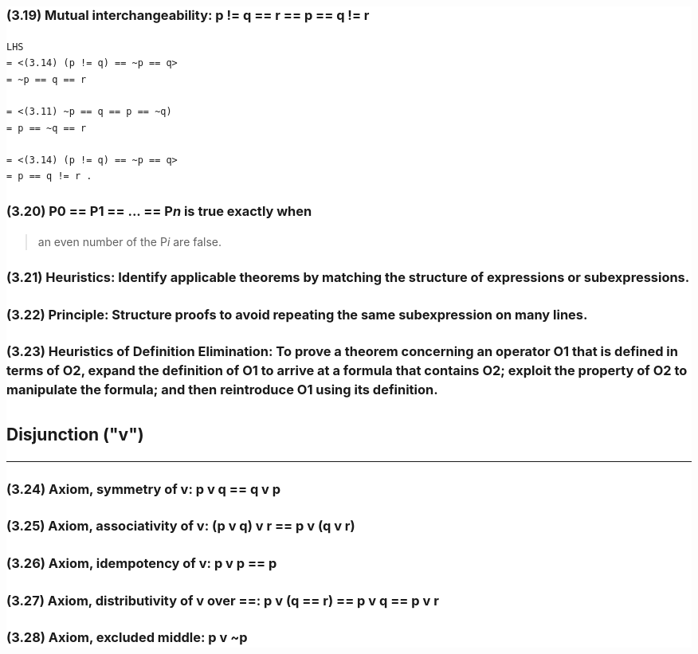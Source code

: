 ### (3.19) Mutual interchangeability: p != q == r == p == q != r

```pseudocode
LHS
= <(3.14) (p != q) == ~p == q>
= ~p == q == r

= <(3.11) ~p == q == p == ~q)
= p == ~q == r

= <(3.14) (p != q) == ~p == q>
= p == q != r .
```



### (3.20) P0 == P1 == ... == P*n* is true exactly when

> an even number of the P*i* are false.



### (3.21) Heuristics: Identify applicable theorems by matching the structure of expressions or subexpressions.

### (3.22) Principle: Structure proofs to avoid repeating the same subexpression on many lines.

### (3.23) Heuristics of Definition Elimination: To prove a theorem concerning an operator O1 that is defined in terms of O2, expand the definition of O1 to arrive at a formula that contains O2; exploit the property of O2 to manipulate the formula; and then reintroduce O1 using its definition.



## Disjunction ("v")

<hr>

### (3.24) Axiom, symmetry of v: p v q == q v p

### (3.25) Axiom, associativity of v: (p v q) v r == p v (q v r)

### (3.26) Axiom, idempotency of v: p v p == p

### (3.27) Axiom, distributivity of v over ==: p v (q == r) == p v q == p v r

### (3.28) Axiom, excluded middle: p v ~p

